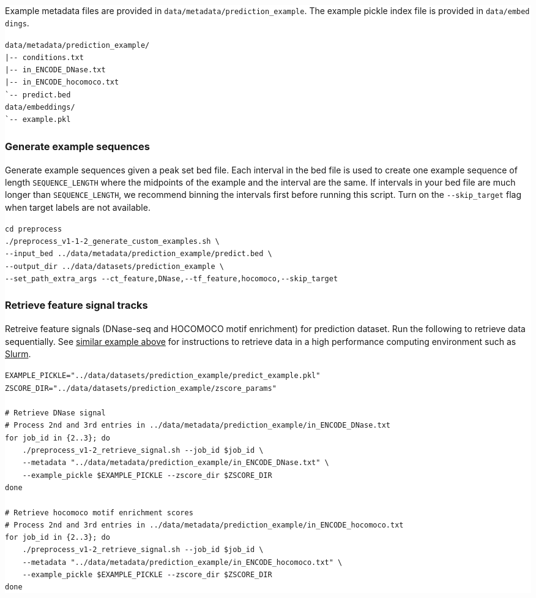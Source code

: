 Example metadata files are provided in `data/metadata/prediction_example`.  The example pickle index file is provided in `data/embeddings`. 
```
data/metadata/prediction_example/
|-- conditions.txt
|-- in_ENCODE_DNase.txt
|-- in_ENCODE_hocomoco.txt
`-- predict.bed
data/embeddings/
`-- example.pkl
```

### Generate example sequences
Generate example sequences given a peak set bed file. Each interval in the bed file is used to create one example sequence of length `SEQUENCE_LENGTH` where the midpoints of the example and the interval are the same. If intervals in your bed file are much longer than `SEQUENCE_LENGTH`, we recommend binning the intervals first before running this script. Turn on the `--skip_target` flag when target labels are not available.
```
cd preprocess
./preprocess_v1-1-2_generate_custom_examples.sh \
--input_bed ../data/metadata/prediction_example/predict.bed \
--output_dir ../data/datasets/prediction_example \
--set_path_extra_args --ct_feature,DNase,--tf_feature,hocomoco,--skip_target
```

### Retrieve feature signal tracks
Retreive feature signals (DNase-seq and HOCOMOCO motif enrichment) for prediction dataset. Run the following to retrieve data sequentially. See [similar example above](#step-2-retrieve-feature-signal-tracks-and-target-labels) for instructions to retrieve data in a high performance computing environment such as [Slurm](https://slurm.schedmd.com/).
```
EXAMPLE_PICKLE="../data/datasets/prediction_example/predict_example.pkl"
ZSCORE_DIR="../data/datasets/prediction_example/zscore_params"

# Retrieve DNase signal
# Process 2nd and 3rd entries in ../data/metadata/prediction_example/in_ENCODE_DNase.txt
for job_id in {2..3}; do
	./preprocess_v1-2_retrieve_signal.sh --job_id $job_id \
	--metadata "../data/metadata/prediction_example/in_ENCODE_DNase.txt" \
	--example_pickle $EXAMPLE_PICKLE --zscore_dir $ZSCORE_DIR
done

# Retrieve hocomoco motif enrichment scores
# Process 2nd and 3rd entries in ../data/metadata/prediction_example/in_ENCODE_hocomoco.txt
for job_id in {2..3}; do
	./preprocess_v1-2_retrieve_signal.sh --job_id $job_id \
	--metadata "../data/metadata/prediction_example/in_ENCODE_hocomoco.txt" \
	--example_pickle $EXAMPLE_PICKLE --zscore_dir $ZSCORE_DIR
done
```
